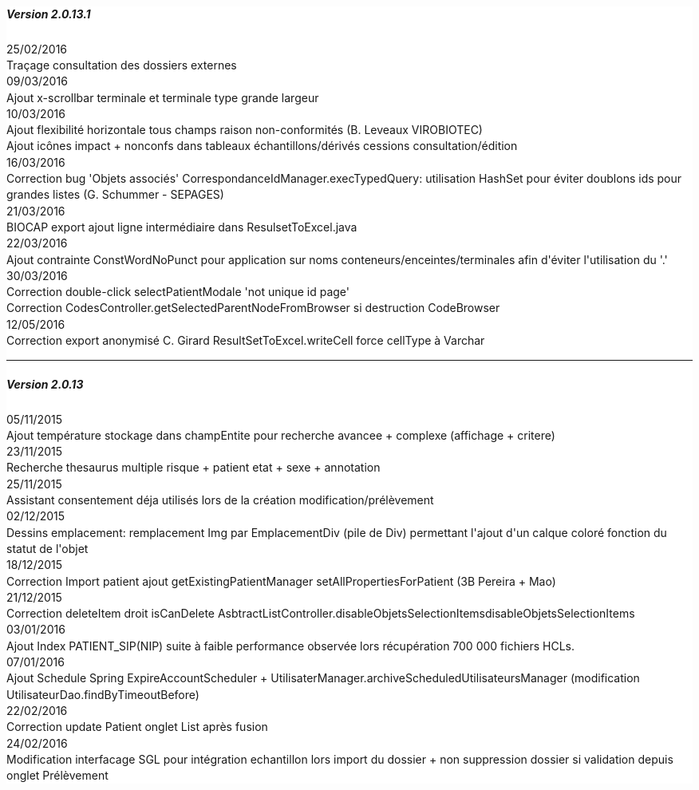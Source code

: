 ##### Version 2.0.13.1  
25/02/2016  
Traçage consultation des dossiers externes  
09/03/2016  
Ajout x-scrollbar terminale et terminale type grande largeur  
10/03/2016  
Ajout flexibilité horizontale tous champs raison non-conformités (B. Leveaux VIROBIOTEC)  
Ajout icônes impact + nonconfs dans tableaux échantillons/dérivés cessions consultation/édition  
16/03/2016  
Correction bug 'Objets associés' CorrespondanceIdManager.execTypedQuery: utilisation HashSet pour éviter doublons ids pour grandes listes (G. Schummer - SEPAGES)  
21/03/2016  
BIOCAP export ajout ligne intermédiaire dans ResulsetToExcel.java  
22/03/2016  
Ajout contrainte ConstWordNoPunct pour application sur noms conteneurs/enceintes/terminales afin d'éviter l'utilisation du '.'  
30/03/2016  
Correction double-click selectPatientModale 'not unique id page'  
Correction CodesController.getSelectedParentNodeFromBrowser si destruction CodeBrowser  
12/05/2016  
Correction export anonymisé C. Girard ResultSetToExcel.writeCell force cellType à Varchar  

***

##### Version 2.0.13  
05/11/2015  
Ajout température stockage dans champEntite pour recherche avancee + complexe (affichage + critere)  
23/11/2015  
Recherche thesaurus multiple risque + patient etat + sexe + annotation  
25/11/2015  
Assistant consentement déja utilisés lors de la création modification/prélèvement  
02/12/2015  
Dessins emplacement: remplacement Img par EmplacementDiv (pile de Div) permettant l'ajout d'un calque coloré fonction du statut de l'objet  
18/12/2015  
Correction Import patient ajout getExistingPatientManager setAllPropertiesForPatient (3B Pereira + Mao)  
21/12/2015  
Correction deleteItem droit isCanDelete AsbtractListController.disableObjetsSelectionItemsdisableObjetsSelectionItems  
03/01/2016  
Ajout Index PATIENT_SIP(NIP) suite à faible performance observée lors récupération 700 000 fichiers HCLs.   
07/01/2016  
Ajout Schedule Spring ExpireAccountScheduler + UtilisaterManager.archiveScheduledUtilisateursManager (modification UtilisateurDao.findByTimeoutBefore)  
22/02/2016  
Correction update Patient onglet List après fusion  
24/02/2016  
Modification interfacage SGL pour intégration echantillon lors import du dossier + non suppression dossier si validation depuis onglet Prélèvement  

